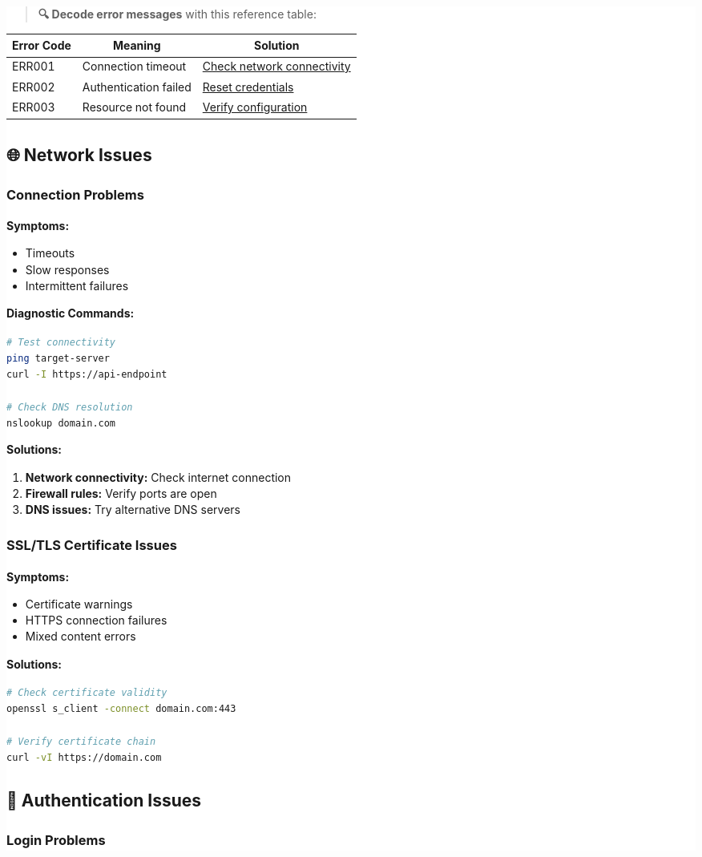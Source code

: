 > **🔍 Decode error messages** with this reference table:

| Error Code | Meaning | Solution |
|------------|---------|----------|
| ERR001 | Connection timeout | [Check network connectivity](#network-issues) |
| ERR002 | Authentication failed | [Reset credentials](#auth-issues) |
| ERR003 | Resource not found | [Verify configuration](#config-issues) |

## 🌐 Network Issues

### Connection Problems

**Symptoms:**
- Timeouts
- Slow responses
- Intermittent failures

**Diagnostic Commands:**
```bash
# Test connectivity
ping target-server
curl -I https://api-endpoint

# Check DNS resolution
nslookup domain.com
```

**Solutions:**
1. **Network connectivity:** Check internet connection
2. **Firewall rules:** Verify ports are open
3. **DNS issues:** Try alternative DNS servers

### SSL/TLS Certificate Issues

**Symptoms:**
- Certificate warnings
- HTTPS connection failures
- Mixed content errors

**Solutions:**
```bash
# Check certificate validity
openssl s_client -connect domain.com:443

# Verify certificate chain
curl -vI https://domain.com
```

## 🔐 Authentication Issues

### Login Problems
